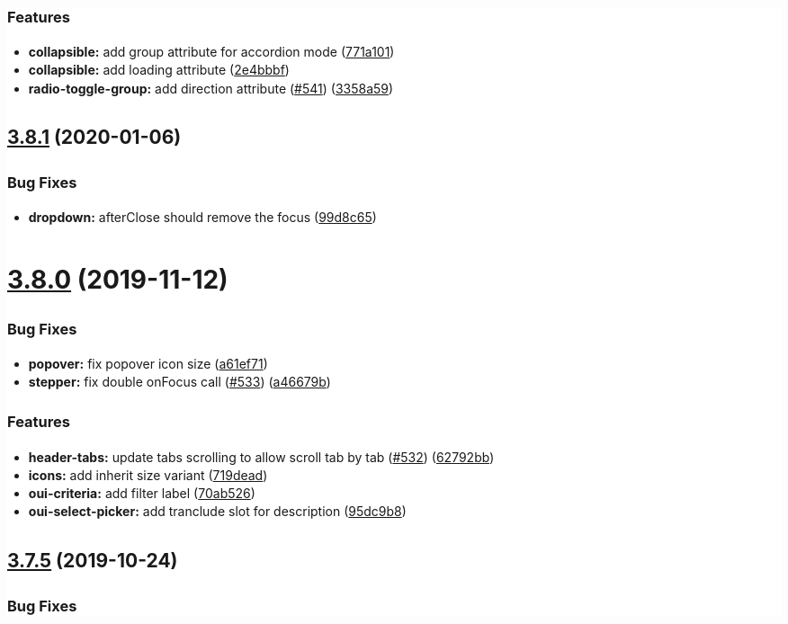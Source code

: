 
### Features

* **collapsible:** add group attribute for accordion mode ([771a101](https://github.com/ovh/ovh-ui-kit/commit/771a10140b03a2d9af42dd7540b7107c4c11c20e))
* **collapsible:** add loading attribute ([2e4bbbf](https://github.com/ovh/ovh-ui-kit/commit/2e4bbbfdc33491ec2e6a73d8a28b6a9cd069286d))
* **radio-toggle-group:** add direction attribute ([#541](https://github.com/ovh/ovh-ui-kit/issues/541)) ([3358a59](https://github.com/ovh/ovh-ui-kit/commit/3358a59bc0605359efb3cf5af37d6cd045fa00c7))



## [3.8.1](https://github.com/ovh/ovh-ui-kit/compare/v3.8.0...v3.8.1) (2020-01-06)


### Bug Fixes

* **dropdown:** afterClose should remove the focus ([99d8c65](https://github.com/ovh/ovh-ui-kit/commit/99d8c653266c8e86332e3efbfe2465c902cf5afb))



# [3.8.0](https://github.com/ovh/ovh-ui-kit/compare/v3.7.5...v3.8.0) (2019-11-12)


### Bug Fixes

* **popover:** fix popover icon size ([a61ef71](https://github.com/ovh/ovh-ui-kit/commit/a61ef7113385391e593b4830302658e8daa7eccf))
* **stepper:** fix double onFocus call ([#533](https://github.com/ovh/ovh-ui-kit/issues/533)) ([a46679b](https://github.com/ovh/ovh-ui-kit/commit/a46679bfef273fe355918e0c88998a7d42408c1a))


### Features

* **header-tabs:** update tabs scrolling to allow scroll tab by tab ([#532](https://github.com/ovh/ovh-ui-kit/issues/532)) ([62792bb](https://github.com/ovh/ovh-ui-kit/commit/62792bb06191b9a3065bb1012ebf9ee7c525d330))
* **icons:** add inherit size variant ([719dead](https://github.com/ovh/ovh-ui-kit/commit/719dead72af7f29e4ffc20947663e05c84012322))
* **oui-criteria:** add filter label ([70ab526](https://github.com/ovh/ovh-ui-kit/commit/70ab5262eea4c737c3a8356d8a1fd1e45921c628))
* **oui-select-picker:** add tranclude slot for description ([95dc9b8](https://github.com/ovh/ovh-ui-kit/commit/95dc9b860b1167e8ccb5799ed0e18a3bf0fb70b0))



## [3.7.5](https://github.com/ovh/ovh-ui-kit/compare/v3.7.4...v3.7.5) (2019-10-24)


### Bug Fixes
